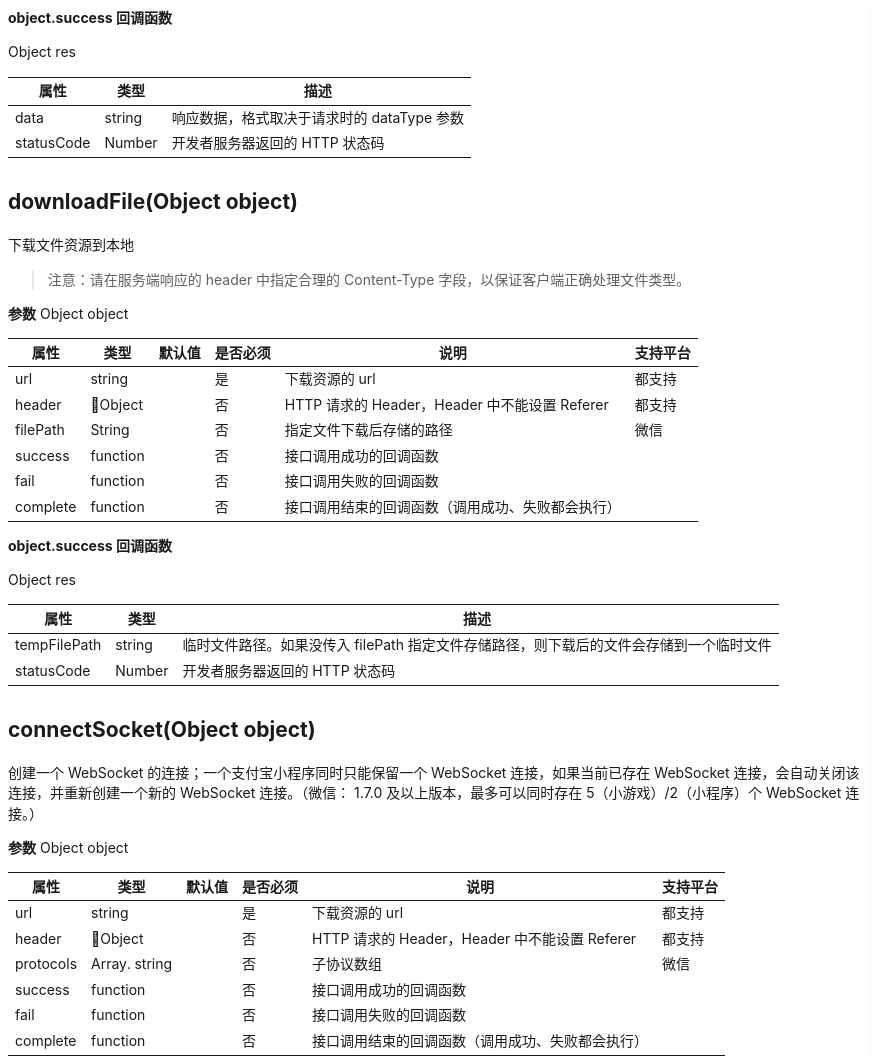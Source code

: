 
**object.success 回调函数**

Object res

| 属性       | 类型   | 描述                                       |
| ---------- | ------ | ------------------------------------------ |
| data       | string | 响应数据，格式取决于请求时的 dataType 参数 |
| statusCode | Number | 开发者服务器返回的 HTTP 状态码             |

## downloadFile(Object object)

下载文件资源到本地

> 注意：请在服务端响应的 header 中指定合理的 Content-Type 字段，以保证客户端正确处理文件类型。

**参数**
Object object

| 属性     | 类型     | 默认值 | 是否必须 | 说明                                             | 支持平台 |
| -------- | -------- | ------ | -------- | ------------------------------------------------ | -------- |
| url      | string   |        | 是       | 下载资源的 url                                   | 都支持   |
| header   | Object   |        | 否       | HTTP 请求的 Header，Header 中不能设置 Referer    | 都支持   |
| filePath | String   |        | 否       | 指定文件下载后存储的路径                         | 微信     |
| success  | function |        | 否       | 接口调用成功的回调函数                           |
| fail     | function |        | 否       | 接口调用失败的回调函数                           |
| complete | function |        | 否       | 接口调用结束的回调函数（调用成功、失败都会执行） |

**object.success 回调函数**

Object res

| 属性         | 类型   | 描述                                                                                   |
| ------------ | ------ | -------------------------------------------------------------------------------------- |
| tempFilePath | string | 临时文件路径。如果没传入 filePath 指定文件存储路径，则下载后的文件会存储到一个临时文件 |
| statusCode   | Number | 开发者服务器返回的 HTTP 状态码                                                         |

## connectSocket(Object object)

创建一个 WebSocket 的连接；一个支付宝小程序同时只能保留一个 WebSocket 连接，如果当前已存在 WebSocket 连接，会自动关闭该连接，并重新创建一个新的 WebSocket 连接。（微信： 1.7.0 及以上版本，最多可以同时存在 5（小游戏）/2（小程序）个 WebSocket 连接。）

**参数**
Object object

| 属性      | 类型          | 默认值 | 是否必须 | 说明                                             | 支持平台 |
| --------- | ------------- | ------ | -------- | ------------------------------------------------ | -------- |
| url       | string        |        | 是       | 下载资源的 url                                   | 都支持   |
| header    | Object        |        | 否       | HTTP 请求的 Header，Header 中不能设置 Referer    | 都支持   |
| protocols | Array. string |        | 否       | 子协议数组                                       | 微信     |
| success   | function      |        | 否       | 接口调用成功的回调函数                           |
| fail      | function      |        | 否       | 接口调用失败的回调函数                           |
| complete  | function      |        | 否       | 接口调用结束的回调函数（调用成功、失败都会执行） |

